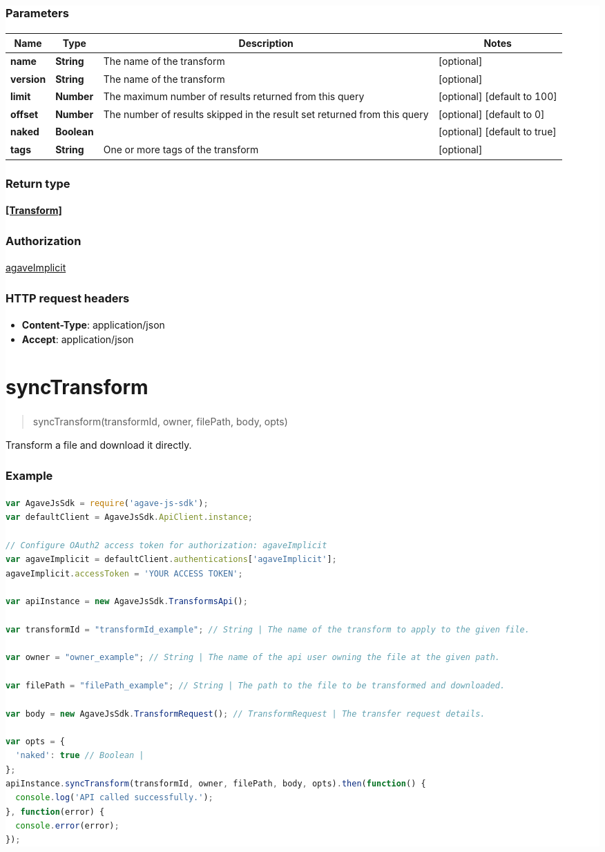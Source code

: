 ### Parameters

Name | Type | Description  | Notes
------------- | ------------- | ------------- | -------------
 **name** | **String**| The name of the transform | [optional] 
 **version** | **String**| The name of the transform | [optional] 
 **limit** | **Number**| The maximum number of results returned from this query | [optional] [default to 100]
 **offset** | **Number**| The number of results skipped in the result set returned from this query | [optional] [default to 0]
 **naked** | **Boolean**|  | [optional] [default to true]
 **tags** | **String**| One or more tags of the transform | [optional] 

### Return type

[**[Transform]**](Transform.md)

### Authorization

[agaveImplicit](../README.md#agaveImplicit)

### HTTP request headers

 - **Content-Type**: application/json
 - **Accept**: application/json

<a name="syncTransform"></a>
# **syncTransform**
> syncTransform(transformId, owner, filePath, body, opts)



Transform a file and download it directly.

### Example
```javascript
var AgaveJsSdk = require('agave-js-sdk');
var defaultClient = AgaveJsSdk.ApiClient.instance;

// Configure OAuth2 access token for authorization: agaveImplicit
var agaveImplicit = defaultClient.authentications['agaveImplicit'];
agaveImplicit.accessToken = 'YOUR ACCESS TOKEN';

var apiInstance = new AgaveJsSdk.TransformsApi();

var transformId = "transformId_example"; // String | The name of the transform to apply to the given file.

var owner = "owner_example"; // String | The name of the api user owning the file at the given path.

var filePath = "filePath_example"; // String | The path to the file to be transformed and downloaded.

var body = new AgaveJsSdk.TransformRequest(); // TransformRequest | The transfer request details.

var opts = { 
  'naked': true // Boolean | 
};
apiInstance.syncTransform(transformId, owner, filePath, body, opts).then(function() {
  console.log('API called successfully.');
}, function(error) {
  console.error(error);
});
```